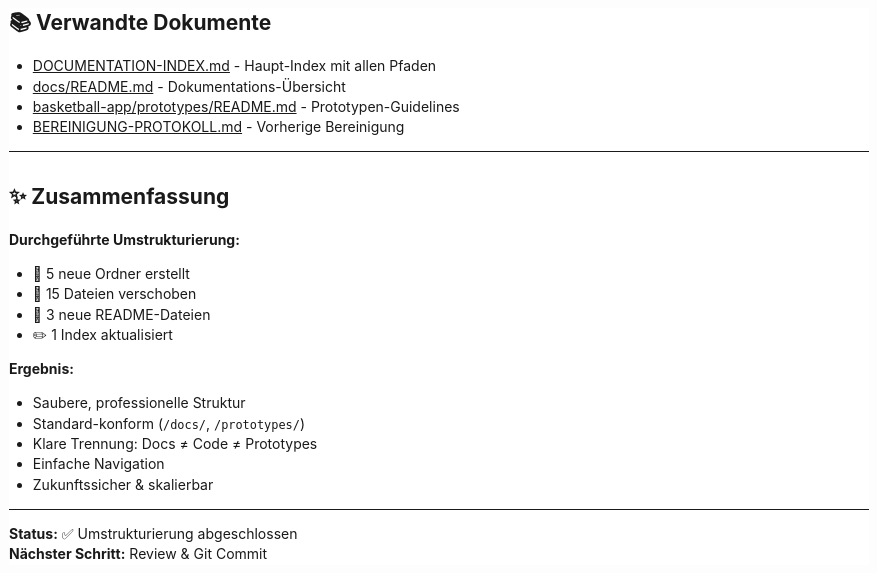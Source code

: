 ## 📚 Verwandte Dokumente

- [DOCUMENTATION-INDEX.md](DOCUMENTATION-INDEX.md) - Haupt-Index mit allen Pfaden
- [docs/README.md](docs/README.md) - Dokumentations-Übersicht
- [basketball-app/prototypes/README.md](basketball-app/prototypes/README.md) - Prototypen-Guidelines
- [BEREINIGUNG-PROTOKOLL.md](BEREINIGUNG-PROTOKOLL.md) - Vorherige Bereinigung

---

## ✨ Zusammenfassung

**Durchgeführte Umstrukturierung:**
- 📁 5 neue Ordner erstellt
- 🔄 15 Dateien verschoben
- 📄 3 neue README-Dateien
- ✏️ 1 Index aktualisiert

**Ergebnis:**
- Saubere, professionelle Struktur
- Standard-konform (`/docs/`, `/prototypes/`)
- Klare Trennung: Docs ≠ Code ≠ Prototypes
- Einfache Navigation
- Zukunftssicher & skalierbar

---

**Status:** ✅ Umstrukturierung abgeschlossen  
**Nächster Schritt:** Review & Git Commit
